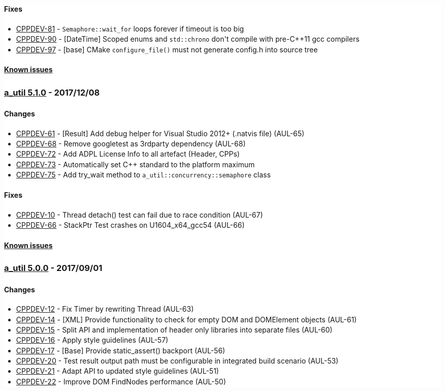 
<a name="a_util_5_2_0_fixes"></a>
#### Fixes
- [CPPDEV-81](https://devstack.vwgroup.com/jira/browse/CPPDEV-81) -
  `Semaphore::wait_for` loops forever if timeout is too big
- [CPPDEV-90](https://devstack.vwgroup.com/jira/browse/CPPDEV-90) -
  [DateTime] Scoped enums and `std::chrono` don't compile with pre-C\+\+11 gcc compilers
- [CPPDEV-97](https://devstack.vwgroup.com/jira/browse/CPPDEV-97) -
  [base] CMake `configure_file()` must not generate config.h into source tree

<a name="a_util_5_2_0_known_issues"></a>
<h4><a href="https://devstack.vwgroup.com/jira/issues/?jql=project%3D%22Utility%20Library%22%20AND%20type%3D%22Bug%22%20AND%20level%3D%22public%22%20AND%20affectedVersion%20%3D%20%22a_util%205.2.0%22">Known issues</a></h4>

<a name="a_util_5_1_0"></a>
<h3><a href="https://devstack.vwgroup.com/bitbucket/projects/OPENDEV/repos/dev_essential/browse?at=refs%2Ftags%2Fv5.1.0">a_util 5.1.0</a> - 2017/12/08</h3>

<a name="a_util_5_1_0_changes"></a>
#### Changes
- [CPPDEV-61](https://devstack.vwgroup.com/jira/browse/CPPDEV-61) -
  [Result] Add debug helper for Visual Studio 2012\+ (.natvis file) (AUL-65)
- [CPPDEV-68](https://devstack.vwgroup.com/jira/browse/CPPDEV-68) -
  Remove googletest as 3rdparty dependency (AUL-68)
- [CPPDEV-72](https://devstack.vwgroup.com/jira/browse/CPPDEV-72) -
  Add ADPL License Info to all artefact (Header, CPPs)
- [CPPDEV-73](https://devstack.vwgroup.com/jira/browse/CPPDEV-73) -
  Automatically set C\+\+ standard to the platform maximum
- [CPPDEV-75](https://devstack.vwgroup.com/jira/browse/CPPDEV-75) -
  Add try\_wait method to `a_util::concurrency::semaphore` class

<a name="a_util_5_1_0_fixes"></a>
#### Fixes
- [CPPDEV-10](https://devstack.vwgroup.com/jira/browse/CPPDEV-10) -
  Thread detach() test can fail due to race condition (AUL-67)
- [CPPDEV-66](https://devstack.vwgroup.com/jira/browse/CPPDEV-66) -
  StackPtr Test crashes on U1604\_x64\_gcc54 (AUL-66)

<a name="a_util_5_1_0_known_issues"></a>
<h4><a href="https://devstack.vwgroup.com/jira/issues/?jql=project%3D%22Utility%20Library%22%20AND%20type%3D%22Bug%22%20AND%20level%3D%22public%22%20AND%20affectedVersion%20%3D%20%22a_util%205.1.0%22">Known issues</a></h4>

<a name="a_util_5_0_0"></a>
<h3><a href="https://devstack.vwgroup.com/bitbucket/projects/OPENDEV/repos/dev_essential/browse?at=refs%2Ftags%2Fv5.0.0">a_util 5.0.0</a> - 2017/09/01</h3>

<a name="a_util_5_0_0_changes"></a>
#### Changes
- [CPPDEV-12](https://devstack.vwgroup.com/jira/browse/CPPDEV-12) -
  Fix Timer by rewriting Thread (AUL-63)
- [CPPDEV-14](https://devstack.vwgroup.com/jira/browse/CPPDEV-14) -
  [XML] Provide functionality to check for empty DOM and DOMElement objects (AUL-61)
- [CPPDEV-15](https://devstack.vwgroup.com/jira/browse/CPPDEV-15) -
  Split API and implementation of header only libraries into separate files (AUL-60)
- [CPPDEV-16](https://devstack.vwgroup.com/jira/browse/CPPDEV-16) -
  Apply style guidelines (AUL-57)
- [CPPDEV-17](https://devstack.vwgroup.com/jira/browse/CPPDEV-17) -
  [Base] Provide static_assert() backport (AUL-56)
- [CPPDEV-20](https://devstack.vwgroup.com/jira/browse/CPPDEV-20) -
  Test result output path must be configurable in integrated build scenario (AUL-53)
- [CPPDEV-21](https://devstack.vwgroup.com/jira/browse/CPPDEV-21) -
  Adapt API to updated style guidelines (AUL-51)
- [CPPDEV-22](https://devstack.vwgroup.com/jira/browse/CPPDEV-22) -
  Improve DOM FindNodes performance (AUL-50)

[CPPDEV-507]: https://devstack.vwgroup.com/jira/browse/CPPDEV-507
[CPPDEV-590]: https://devstack.vwgroup.com/jira/browse/CPPDEV-590
[CPPDEV-592]: https://devstack.vwgroup.com/jira/browse/CPPDEV-592
[CPPDEV-615]: https://devstack.vwgroup.com/jira/browse/CPPDEV-615
[CPPDEV-617]: https://devstack.vwgroup.com/jira/browse/CPPDEV-617
[CPPDEV-619]: https://devstack.vwgroup.com/jira/browse/CPPDEV-619
[CPPDEV-620]: https://devstack.vwgroup.com/jira/browse/CPPDEV-620
[CPPDEV-624]: https://devstack.vwgroup.com/jira/browse/CPPDEV-624
[CPPDEV-631]: https://devstack.vwgroup.com/jira/browse/CPPDEV-631
[CPPDEV-636]: https://devstack.vwgroup.com/jira/browse/CPPDEV-636
[CPPDEV-638]: https://devstack.vwgroup.com/jira/browse/CPPDEV-638
[CPPDEV-639]: https://devstack.vwgroup.com/jira/browse/CPPDEV-639
[79913024c9a]: https://devstack.vwgroup.com/bitbucket/projects/OPENDEV/repos/dev_essential/commits/79913024c9ac151604b9d20f2ee5ba75e189f9eb
[e1e759f0b69]: https://devstack.vwgroup.com/bitbucket/projects/OPENDEV/repos/dev_essential/commits/e1e759f0b694450856abe53817468bf58e37184f
[cbd935f973f]: https://devstack.vwgroup.com/bitbucket/projects/OPENDEV/repos/dev_essential/commits/cbd935f973ff5e47c6d8653d82ba96bd4e1527fe
[99f440f0f83]: https://devstack.vwgroup.com/bitbucket/projects/OPENDEV/repos/dev_essential/commits/99f440f0f83be7bdefda9e516a391351e64afa6d
[8bad6d55f5f]: https://devstack.vwgroup.com/bitbucket/projects/OPENDEV/repos/dev_essential/commits/8bad6d55f5f35155fe54dabe584429f658486a16
[ee37afe687f]: https://devstack.vwgroup.com/bitbucket/projects/OPENDEV/repos/dev_essential/commits/ee37afe687f6c7264fa610b1d5eec1b1cab96d4d
[55777ea26fa]: https://devstack.vwgroup.com/bitbucket/projects/OPENDEV/repos/dev_essential/commits/55777ea26fa7c7ebf564e9c3d4b2641277ea04d3
[c47707f6210]: https://devstack.vwgroup.com/bitbucket/projects/OPENDEV/repos/dev_essential/commits/c47707f6210ca7457e386153b7ac83818494dc73
[b0f8ea36a60]: https://devstack.vwgroup.com/bitbucket/projects/OPENDEV/repos/dev_essential/commits/b0f8ea36a60871b18dcc77ac24043af469887b71
[4aa35bf38b3]: https://devstack.vwgroup.com/bitbucket/projects/OPENDEV/repos/dev_essential/commits/4aa35bf38b3e346d601357727d1f76461faaa8e0
[926ce37a1b0]: https://devstack.vwgroup.com/bitbucket/projects/OPENDEV/repos/dev_essential/commits/926ce37a1b0759bb2d2cb6e76e3a64a74618826b
[3475aecc47a]: https://devstack.vwgroup.com/bitbucket/projects/OPENDEV/repos/dev_essential/commits/3475aecc47a6b26bc6281ef4891f03f256664c32
[1af294a5f4a]: https://devstack.vwgroup.com/bitbucket/projects/OPENDEV/repos/dev_essential/commits/1af294a5f4a1d00d6085638449e8ffba9723a945
[b3cc17cdbc7]: https://devstack.vwgroup.com/bitbucket/projects/OPENDEV/repos/dev_essential/commits/b3cc17cdbc707032987c6271f6e12b7956df130a
[d4703d5fa86]: https://devstack.vwgroup.com/bitbucket/projects/OPENDEV/repos/dev_essential/commits/d4703d5fa864452061bc32b32ef50daff263f231
[CPPDEV-165]: https://devstack.vwgroup.com/jira/browse/CPPDEV-165
[CPPDEV-178]: https://devstack.vwgroup.com/jira/browse/CPPDEV-178
[CPPDEV-248]: https://devstack.vwgroup.com/jira/browse/CPPDEV-248
[CPPDEV-514]: https://devstack.vwgroup.com/jira/browse/CPPDEV-514
[CPPDEV-524]: https://devstack.vwgroup.com/jira/browse/CPPDEV-524
[CPPDEV-535]: https://devstack.vwgroup.com/jira/browse/CPPDEV-535
[CPPDEV-544]: https://devstack.vwgroup.com/jira/browse/CPPDEV-544
[CPPDEV-546]: https://devstack.vwgroup.com/jira/browse/CPPDEV-546
[CPPDEV-560]: https://devstack.vwgroup.com/jira/browse/CPPDEV-560
[CPPDEV-573]: https://devstack.vwgroup.com/jira/browse/CPPDEV-573
[CPPDEV-574]: https://devstack.vwgroup.com/jira/browse/CPPDEV-574
[CPPDEV-581]: https://devstack.vwgroup.com/jira/browse/CPPDEV-581
[CPPDEV-586]: https://devstack.vwgroup.com/jira/browse/CPPDEV-586
[CPPDEV-587]: https://devstack.vwgroup.com/jira/browse/CPPDEV-587
[CPPDEV-588]: https://devstack.vwgroup.com/jira/browse/CPPDEV-588
[CPPDEV-589]: https://devstack.vwgroup.com/jira/browse/CPPDEV-589
[CPPDEV-598]: https://devstack.vwgroup.com/jira/browse/CPPDEV-598
[CPPDEV-602]: https://devstack.vwgroup.com/jira/browse/CPPDEV-602
[CPPDEV-609]: https://devstack.vwgroup.com/jira/browse/CPPDEV-609
[CPPDEV-610]: https://devstack.vwgroup.com/jira/browse/CPPDEV-610
[fc04fd277da]: https://devstack.vwgroup.com/bitbucket/projects/OPENDEV/repos/dev_essential/commits/fc04fd277dad2f4846153d58f689823a059e3aa3
[4190e6b4882]: https://devstack.vwgroup.com/bitbucket/projects/OPENDEV/repos/dev_essential/commits/4190e6b48824b8a354c7b293c8106f0d695c1a42
[8e240bd2153]: https://devstack.vwgroup.com/bitbucket/projects/OPENDEV/repos/dev_essential/commits/8e240bd21533435755487e4aec78037dfca3a3a5
[4ec2d960974]: https://devstack.vwgroup.com/bitbucket/projects/OPENDEV/repos/dev_essential/compare/diff?targetBranch=ce1a93ef56c0ec1ec135fe0dbcddca2de58f9060&sourceBranch=4ec2d960974c1c80982bd2caeac9af902e95daf6&targetRepoId=1703
[166dd57162a]: https://devstack.vwgroup.com/bitbucket/projects/OPENDEV/repos/dev_essential/commits/166dd57162a1610d86210d2cec68837d0e67bb6d
[32362f137a9]: https://devstack.vwgroup.com/bitbucket/projects/OPENDEV/repos/dev_essential/commits/32362f137a920f1a0d0eae584dd97090ed6e9c88
[95b93898b08]: https://devstack.vwgroup.com/bitbucket/projects/OPENDEV/repos/dev_essential/commits/95b93898b0896de6c202dcd0d9dc1ed1a0f16faf
[f83a3d6cb93]: https://devstack.vwgroup.com/bitbucket/projects/OPENDEV/repos/dev_essential/commits/f83a3d6cb93d7a16ef887ba1151848f66c62dff7
[52663731064]: https://devstack.vwgroup.com/bitbucket/projects/OPENDEV/repos/dev_essential/commits/52663731064872f226bb58d5e72c7ffba0d96f07
[f494c5bba58]: https://devstack.vwgroup.com/bitbucket/projects/OPENDEV/repos/dev_essential/commits/f494c5bba587aac40b5ab5b16d96c0581367551e
[975c0e2bbd8]: https://devstack.vwgroup.com/bitbucket/projects/OPENDEV/repos/dev_essential/commits/975c0e2bbd854ff331874e71283535855808812e
[5a3a0d1487e]: https://devstack.vwgroup.com/bitbucket/projects/OPENDEV/repos/dev_essential/commits/5a3a0d1487e791b276d3f4068215c40462196f01
[0fd9f12d8cb]: https://devstack.vwgroup.com/bitbucket/projects/OPENDEV/repos/dev_essential/commits/0fd9f12d8cbd0074c7891c01448c7bc4c20fd7a6
[f680db51621]: https://devstack.vwgroup.com/bitbucket/projects/OPENDEV/repos/dev_essential/commits/f680db51621ff2dbfb4d7848965943c3d896f0d6
[d837e8d1b88]: https://devstack.vwgroup.com/bitbucket/projects/OPENDEV/repos/dev_essential/commits/d837e8d1b88f2245e56e606972b29d00db8ca62c
[025b8717105]: https://devstack.vwgroup.com/bitbucket/projects/OPENDEV/repos/dev_essential/commits/025b87171051011a1aaaa40fbe016b29f61ac4d9
[a67082bbd15]: https://devstack.vwgroup.com/bitbucket/projects/OPENDEV/repos/dev_essential/commits/a67082bbd158fde4681c89d1dd6027f50a5c1f02
[644c448713e]: https://devstack.vwgroup.com/bitbucket/projects/OPENDEV/repos/dev_essential/commits/644c448713e783bde29c2fc3128bd90ee0cb15d8
[3913852ec5f]: https://devstack.vwgroup.com/bitbucket/projects/OPENDEV/repos/dev_essential/commits/3913852ec5fef50ac7c404c46ac1835196796516
[5a3ff1a2c22]: https://devstack.vwgroup.com/bitbucket/projects/OPENDEV/repos/dev_essential/commits/5a3ff1a2c22f499468c2b71a2803116a25edbf54
[cd970efb7d6]: https://devstack.vwgroup.com/bitbucket/projects/OPENDEV/repos/dev_essential/commits/cd970efb7d67d92b4904f72c43a9abce0d3bb611
[e94e0c91f6c]: https://devstack.vwgroup.com/bitbucket/projects/OPENDEV/repos/dev_essential/commits/e94e0c91f6c7dfedb741a6f3a275c14c65aae663
[201c1a6aac3]: https://devstack.vwgroup.com/bitbucket/projects/OPENDEV/repos/dev_essential/commits/201c1a6aac33f3860ae188be7e3445ce97427fc7
[4b213f21ce8]: https://devstack.vwgroup.com/bitbucket/projects/OPENDEV/repos/dev_essential/commits/4b213f21ce8624d229cc7b302420532e66d89cb0
[899031056ed]: https://devstack.vwgroup.com/bitbucket/projects/OPENDEV/repos/dev_essential/commits/899031056ed84d1a43334f748ce62bf1ab304b7d
[f8ebf440e77]: https://devstack.vwgroup.com/bitbucket/projects/OPENDEV/repos/dev_essential/commits/f8ebf440e77b314e5c1728e99b1f59a9641eccb3
[a53e41151ef]: https://devstack.vwgroup.com/bitbucket/projects/OPENDEV/repos/dev_essential/commits/a53e41151efb3f46a8550b208eb7dfd43482038f
[f6eae2d106b]: https://devstack.vwgroup.com/bitbucket/projects/OPENDEV/repos/dev_essential/commits/f6eae2d106b61955a0fb91226662a584d16dfbcb
[4c79d02e394]: https://devstack.vwgroup.com/bitbucket/projects/OPENDEV/repos/dev_essential/commits/4c79d02e394e1b4ea0759b1e4711635a230f8980
[95a6be7c4a0]: https://devstack.vwgroup.com/bitbucket/projects/OPENDEV/repos/dev_essential/commits/95a6be7c4a05a97d9901d309697a9bb0823a5f09
[f85400c3eb7]: https://devstack.vwgroup.com/bitbucket/projects/OPENDEV/repos/dev_essential/commits/f85400c3eb72686e3b6d4fccd418a0d90721b9db
[bbe6bb0c6c5]: https://devstack.vwgroup.com/bitbucket/projects/OPENDEV/repos/dev_essential/commits/bbe6bb0c6c5f1fe55e978fa6f5899aba608d5a2f
[7c8159c6fa0]: https://devstack.vwgroup.com/bitbucket/projects/OPENDEV/repos/dev_essential/commits/7c8159c6fa0edec9a754d4d794b8533045571555
[505353db5e0]: https://devstack.vwgroup.com/bitbucket/projects/OPENDEV/repos/dev_essential/commits/505353db5e02b0e958594920100848ee8e49ae6f
[58c61bfd693]: https://devstack.vwgroup.com/bitbucket/projects/OPENDEV/repos/dev_essential/commits/58c61bfd6936d25a5bd97356964cf7e4bbb1251a
[CPPDEV-604]: https://devstack.vwgroup.com/jira/browse/CPPDEV-604
[a818d733a51]: https://devstack.vwgroup.com/bitbucket/projects/OPENDEV/repos/dev_essential/commits/a818d733a51094768db949793babb6116099c139
[CPPDEV-580]: https://devstack.vwgroup.com/jira/browse/CPPDEV-580
[CPPDEV-585]: https://devstack.vwgroup.com/jira/browse/CPPDEV-585
[48fa35f7cd3]: https://devstack.vwgroup.com/bitbucket/projects/OPENDEV/repos/dev_essential/commits/48fa35f7cd3a4ae909cd4d6e04e1af1f8b956447
[b12e8500d96]: https://devstack.vwgroup.com/bitbucket/projects/OPENDEV/repos/dev_essential/commits/b12e8500d96c1c5f1140ad15f90d71dbeb50be07
[DDLUTILITY-111]: https://devstack.vwgroup.com/jira/browse/DDLUTILITY-111
[CPPDEV-5]: https://devstack.vwgroup.com/jira/browse/CPPDEV-5
[CPPDEV-85]: https://devstack.vwgroup.com/jira/browse/CPPDEV-85
[CPPDEV-107]: https://devstack.vwgroup.com/jira/browse/CPPDEV-107
[CPPDEV-117]: https://devstack.vwgroup.com/jira/browse/CPPDEV-117
[CPPDEV-118]: https://devstack.vwgroup.com/jira/browse/CPPDEV-118
[CPPDEV-128]: https://devstack.vwgroup.com/jira/browse/CPPDEV-128
[CPPDEV-134]: https://devstack.vwgroup.com/jira/browse/CPPDEV-134
[CPPDEV-135]: https://devstack.vwgroup.com/jira/browse/CPPDEV-135
[CPPDEV-146]: https://devstack.vwgroup.com/jira/browse/CPPDEV-146
[CPPDEV-173]: https://devstack.vwgroup.com/jira/browse/CPPDEV-173
[CPPDEV-214]: https://devstack.vwgroup.com/jira/browse/CPPDEV-214
[CPPDEV-217]: https://devstack.vwgroup.com/jira/browse/CPPDEV-217
[CPPDEV-233]: https://devstack.vwgroup.com/jira/browse/CPPDEV-233
[CPPDEV-249]: https://devstack.vwgroup.com/jira/browse/CPPDEV-249
[CPPDEV-250]: https://devstack.vwgroup.com/jira/browse/CPPDEV-250
[CPPDEV-264]: https://devstack.vwgroup.com/jira/browse/CPPDEV-264
[CPPDEV-306]: https://devstack.vwgroup.com/jira/browse/CPPDEV-306
[CPPDEV-381]: https://devstack.vwgroup.com/jira/browse/CPPDEV-381
[CPPDEV-387]: https://devstack.vwgroup.com/jira/browse/CPPDEV-387
[CPPDEV-420]: https://devstack.vwgroup.com/jira/browse/CPPDEV-420
[CPPDEV-426]: https://devstack.vwgroup.com/jira/browse/CPPDEV-426
[CPPDEV-430]: https://devstack.vwgroup.com/jira/browse/CPPDEV-430
[CPPDEV-456]: https://devstack.vwgroup.com/jira/browse/CPPDEV-456
[CPPDEV-475]: https://devstack.vwgroup.com/jira/browse/CPPDEV-475
[CPPDEV-484]: https://devstack.vwgroup.com/jira/browse/CPPDEV-484
[CPPDEV-493]: https://devstack.vwgroup.com/jira/browse/CPPDEV-493
[CPPDEV-502]: https://devstack.vwgroup.com/jira/browse/CPPDEV-502
[CPPDEV-505]: https://devstack.vwgroup.com/jira/browse/CPPDEV-505
[CPPDEV-506]: https://devstack.vwgroup.com/jira/browse/CPPDEV-506
[CPPDEV-509]: https://devstack.vwgroup.com/jira/browse/CPPDEV-509
[CPPDEV-512]: https://devstack.vwgroup.com/jira/browse/CPPDEV-512
[CPPDEV-541]: https://devstack.vwgroup.com/jira/browse/CPPDEV-541
[CPPDEV-543]: https://devstack.vwgroup.com/jira/browse/CPPDEV-543
[CPPDEV-548]: https://devstack.vwgroup.com/jira/browse/CPPDEV-548
[CPPDEV-551]: https://devstack.vwgroup.com/jira/browse/CPPDEV-551
[CPPDEV-554]: https://devstack.vwgroup.com/jira/browse/CPPDEV-554
[CPPDEV-565]: https://devstack.vwgroup.com/jira/browse/CPPDEV-565
[CPPDEV-571]: https://devstack.vwgroup.com/jira/browse/CPPDEV-571
[CPPDEV-575]: https://devstack.vwgroup.com/jira/browse/CPPDEV-575
[CPPDEV-577]: https://devstack.vwgroup.com/jira/browse/CPPDEV-577
[b444f606a47]: https://devstack.vwgroup.com/bitbucket/projects/OPENDEV/repos/dev_essential/commits/b444f606a47e5efc941f95a433a75ffd69c41633
[449e2e7553c]: https://devstack.vwgroup.com/bitbucket/projects/OPENDEV/repos/dev_essential/commits/449e2e7553c9d6227dbe688e895297e2062c14d0
[6976be5e94b]: https://devstack.vwgroup.com/bitbucket/projects/OPENDEV/repos/dev_essential/commits/6976be5e94bda8a4b7825c9849b8d02b4e4d44d8
[3cd76c4adaf]: https://devstack.vwgroup.com/bitbucket/projects/OPENDEV/repos/dev_essential/commits/3cd76c4adaffd3c83ad51ad036ca949d53b75590
[9170346bdac]: https://devstack.vwgroup.com/bitbucket/projects/OPENDEV/repos/dev_essential/commits/9170346bdac4b8024b2fef4ef894d3249781cd50
[a7cb41901f6]: https://devstack.vwgroup.com/bitbucket/projects/OPENDEV/repos/dev_essential/commits/a7cb41901f679aacf6f6750ef57e4747243c2355
[f4cd19d2705]: https://devstack.vwgroup.com/bitbucket/projects/OPENDEV/repos/dev_essential/commits/f4cd19d27058d3c16e2eb3c0ca1ef263ab41eb7f
[a40ec9e5d7c]: https://devstack.vwgroup.com/bitbucket/projects/OPENDEV/repos/dev_essential/commits/a40ec9e5d7ce1de5c80eebea28796f452d2178d8
[2321ca13609]: https://devstack.vwgroup.com/bitbucket/projects/OPENDEV/repos/dev_essential/commits/2321ca136093b2d2ca484e82c0225283bdd6f2d0
[9ddd6bc6a9c]: https://devstack.vwgroup.com/bitbucket/projects/OPENDEV/repos/dev_essential/commits/9ddd6bc6a9c6ed3d2cfc614560b5c6bb40ebdd9a
[4122a427c3d]: https://devstack.vwgroup.com/bitbucket/projects/OPENDEV/repos/dev_essential/commits/4122a427c3d19b7c5d1068bd8c86e6cff9ca0bcd
[89b9047a7f3]: https://devstack.vwgroup.com/bitbucket/projects/OPENDEV/repos/dev_essential/commits/89b9047a7f3881dae9032e34c3c18dd79d98ca14
[ca6bdd7fe6b]: https://devstack.vwgroup.com/bitbucket/projects/OPENDEV/repos/dev_essential/commits/ca6bdd7fe6b6a0108c39b4a26e31ae57cde7b6ec
[62a40d231dd]: https://devstack.vwgroup.com/bitbucket/projects/OPENDEV/repos/dev_essential/commits/62a40d231dd10616f9d82b195144d68ac3172608
[c33b96ea557]: https://devstack.vwgroup.com/bitbucket/projects/OPENDEV/repos/dev_essential/commits/c33b96ea557e1344512bc0a5767968a2d6ccccdc
[bcc89848174]: https://devstack.vwgroup.com/bitbucket/projects/OPENDEV/repos/dev_essential/commits/bcc89848174fce42848fea07a36886dfd5f7ee04
[eb730959e6a]: https://devstack.vwgroup.com/bitbucket/projects/OPENDEV/repos/dev_essential/commits/eb730959e6a883ba08ac52f3c552732c1ca118c6
[58b9538330b]: https://devstack.vwgroup.com/bitbucket/projects/OPENDEV/repos/dev_essential/commits/58b9538330bf0dae7ef7b89147dae6e79c803ecc
[42bdfeb6dec]: https://devstack.vwgroup.com/bitbucket/projects/OPENDEV/repos/dev_essential/commits/42bdfeb6dec41cb2721f9dbc174a25e4ac3510c3
[f52137f7d32]: https://devstack.vwgroup.com/bitbucket/projects/OPENDEV/repos/dev_essential/commits/f52137f7d32f9a499f5b899266d61cdec416573c
[30bcabca24f]: https://devstack.vwgroup.com/bitbucket/projects/OPENDEV/repos/dev_essential/commits/30bcabca24ff35e3dac30fed753e2dd4cd5f56b8
[CPPDEV-568]: https://devstack.vwgroup.com/jira/browse/CPPDEV-568
[f28b0d7932e]: https://devstack.vwgroup.com/bitbucket/projects/OPENDEV/repos/dev_essential/commits/f28b0d7932e23b09e67dc1e497a3c14e8487c7c1
[CPPDEV-539]: https://devstack.vwgroup.com/jira/browse/CPPDEV-539
[CPPDEV-545]: https://devstack.vwgroup.com/jira/browse/CPPDEV-545
[CPPDEV-550]: https://devstack.vwgroup.com/jira/browse/CPPDEV-550
[95f6184c087]: https://devstack.vwgroup.com/bitbucket/projects/OPENDEV/repos/dev_essential/commits/95f6184c087206c8638b27df51ea9f42bf944c73
[33a0843551d]: https://devstack.vwgroup.com/bitbucket/projects/OPENDEV/repos/dev_essential/commits/33a0843551d9adfcf2a20b7a9a92e06baf870494
[CPPDEV-540]: https://devstack.vwgroup.com/jira/browse/CPPDEV-540
[9974971d8ab]: https://devstack.vwgroup.com/bitbucket/projects/OPENDEV/repos/dev_essential/commits/9974971d8abc079463caf6e4755b8b061aa97b10
[CPPDEV-203]: https://devstack.vwgroup.com/jira/browse/CPPDEV-203
[CPPDEV-312]: https://devstack.vwgroup.com/jira/browse/CPPDEV-312
[CPPDEV-511]: https://devstack.vwgroup.com/jira/browse/CPPDEV-511
[CPPDEV-515]: https://devstack.vwgroup.com/jira/browse/CPPDEV-515
[CPPDEV-517]: https://devstack.vwgroup.com/jira/browse/CPPDEV-517
[CPPDEV-522]: https://devstack.vwgroup.com/jira/browse/CPPDEV-522
[CPPDEV-523]: https://devstack.vwgroup.com/jira/browse/CPPDEV-523
[CPPDEV-530]: https://devstack.vwgroup.com/jira/browse/CPPDEV-530
[CPPDEV-532]: https://devstack.vwgroup.com/jira/browse/CPPDEV-532
[52f5939edb3]: https://devstack.vwgroup.com/bitbucket/projects/OPENDEV/repos/dev_essential/commits/52f5939edb37dcc0d4ce5a7da291e95e6e4e5939
[8efa1a27975]: https://devstack.vwgroup.com/bitbucket/projects/OPENDEV/repos/dev_essential/commits/8efa1a279757f2400cfcc5ff4939daee59f3268e
[59e1593c8be]: https://devstack.vwgroup.com/bitbucket/projects/OPENDEV/repos/dev_essential/commits/59e1593c8be4c0003653a492187da088ee45ee02
[ad797d7ccd9]: https://devstack.vwgroup.com/bitbucket/projects/OPENDEV/repos/dev_essential/commits/ad797d7ccd920d0116c3873e69482a9e6908a39d
[6977f3f8ff3]: https://devstack.vwgroup.com/bitbucket/projects/OPENDEV/repos/dev_essential/commits/6977f3f8ff38a7864a66c228d21f2f157e696144
[bdfb3e05bc6]: https://devstack.vwgroup.com/bitbucket/projects/OPENDEV/repos/dev_essential/commits/bdfb3e05bc6e8da7cc9d8760817ad2ac3bb4977d
[a163c870001]: https://devstack.vwgroup.com/bitbucket/projects/OPENDEV/repos/dev_essential/commits/a163c87000176baaf149923df6e1dbcca09cb111
[2861f9a90db]: https://devstack.vwgroup.com/bitbucket/projects/OPENDEV/repos/dev_essential/commits/2861f9a90dbf942dbd85a0c91fba1f2f2327fa0f
[DDLUTILITY-101]: https://devstack.vwgroup.com/jira/browse/DDLUTILITY-101
[CPPDEV-190]: https://devstack.vwgroup.com/jira/browse/CPPDEV-190
[CPPDEV-343]: https://devstack.vwgroup.com/jira/browse/CPPDEV-343
[CPPDEV-380]: https://devstack.vwgroup.com/jira/browse/CPPDEV-380
[CPPDEV-382]: https://devstack.vwgroup.com/jira/browse/CPPDEV-382
[CPPDEV-401]: https://devstack.vwgroup.com/jira/browse/CPPDEV-401
[CPPDEV-403]: https://devstack.vwgroup.com/jira/browse/CPPDEV-403
[CPPDEV-429]: https://devstack.vwgroup.com/jira/browse/CPPDEV-429
[CPPDEV-453]: https://devstack.vwgroup.com/jira/browse/CPPDEV-453
[CPPDEV-458]: https://devstack.vwgroup.com/jira/browse/CPPDEV-458
[CPPDEV-460]: https://devstack.vwgroup.com/jira/browse/CPPDEV-460
[CPPDEV-465]: https://devstack.vwgroup.com/jira/browse/CPPDEV-465
[CPPDEV-474]: https://devstack.vwgroup.com/jira/browse/CPPDEV-474
[CPPDEV-476]: https://devstack.vwgroup.com/jira/browse/CPPDEV-476
[CPPDEV-480]: https://devstack.vwgroup.com/jira/browse/CPPDEV-480
[CPPDEV-481]: https://devstack.vwgroup.com/jira/browse/CPPDEV-481
[CPPDEV-482]: https://devstack.vwgroup.com/jira/browse/CPPDEV-482
[CPPDEV-483]: https://devstack.vwgroup.com/jira/browse/CPPDEV-483
[CPPDEV-485]: https://devstack.vwgroup.com/jira/browse/CPPDEV-485
[CPPDEV-486]: https://devstack.vwgroup.com/jira/browse/CPPDEV-486
[CPPDEV-487]: https://devstack.vwgroup.com/jira/browse/CPPDEV-487
[CPPDEV-488]: https://devstack.vwgroup.com/jira/browse/CPPDEV-488
[CPPDEV-489]: https://devstack.vwgroup.com/jira/browse/CPPDEV-489
[CPPDEV-490]: https://devstack.vwgroup.com/jira/browse/CPPDEV-490
[CPPDEV-491]: https://devstack.vwgroup.com/jira/browse/CPPDEV-491
[CPPDEV-492]: https://devstack.vwgroup.com/jira/browse/CPPDEV-492
[CPPDEV-494]: https://devstack.vwgroup.com/jira/browse/CPPDEV-494
[CPPDEV-496]: https://devstack.vwgroup.com/jira/browse/CPPDEV-496
[CPPDEV-497]: https://devstack.vwgroup.com/jira/browse/CPPDEV-497
[CPPDEV-498]: https://devstack.vwgroup.com/jira/browse/CPPDEV-498
[CPPDEV-500]: https://devstack.vwgroup.com/jira/browse/CPPDEV-500
[6d1dfbdac60]: https://devstack.vwgroup.com/bitbucket/projects/OPENDEV/repos/dev_essential/commits/6d1dfbdac60871fb83ad728a462dc9983dec81c8
[373f6582788]: https://devstack.vwgroup.com/bitbucket/projects/OPENDEV/repos/dev_essential/commits/373f6582788147cf81a5142fa60e13ab5aabab60
[83280e9efcc]: https://devstack.vwgroup.com/bitbucket/projects/OPENDEV/repos/dev_essential/commits/83280e9efcc8c6804208c2683cf1d8631bbbd7f5
[cf594afbf9f]: https://devstack.vwgroup.com/bitbucket/projects/OPENDEV/repos/dev_essential/commits/cf594afbf9fd3a32a6bdf894abdc82489933185c
[8718cd9bf16]: https://devstack.vwgroup.com/bitbucket/projects/OPENDEV/repos/dev_essential/commits/8718cd9bf16a9e2e26ada3f789c698309d279873
[ea46c3f12bd]: https://devstack.vwgroup.com/bitbucket/projects/OPENDEV/repos/dev_essential/commits/ea46c3f12bd681b2c4f73bae7d7f26643a148b34
[b28a734fb92]: https://devstack.vwgroup.com/bitbucket/projects/OPENDEV/repos/dev_essential/commits/b28a734fb92ad30f8ab825e97bcaf0e7849de04d
[e17b65d147f]: https://devstack.vwgroup.com/bitbucket/projects/OPENDEV/repos/dev_essential/commits/e17b65d147f4866b413b00b1a051bc00e5691795
[136da05b3a8]: https://devstack.vwgroup.com/bitbucket/projects/OPENDEV/repos/dev_essential/commits/136da05b3a8568f939d7b25846894b114a093e14
[3d4bdb79210]: https://devstack.vwgroup.com/bitbucket/projects/OPENDEV/repos/dev_essential/commits/3d4bdb79210a5a750973e996c8eee097f651e7fe
[0b449eaffa8]: https://devstack.vwgroup.com/bitbucket/projects/OPENDEV/repos/dev_essential/commits/0b449eaffa80d548d8bd63dcd556cf9a09b0c15b
[fb2a088917b]: https://devstack.vwgroup.com/bitbucket/projects/OPENDEV/repos/dev_essential/commits/fb2a088917bf3397945036c02dc03e53e7b19ee2
[c0252fe2ba7]: https://devstack.vwgroup.com/bitbucket/projects/OPENDEV/repos/dev_essential/commits/c0252fe2ba7c9fd61c32b090d8cb42b1f6ce53b5
[a4715ea42dd]: https://devstack.vwgroup.com/bitbucket/projects/OPENDEV/repos/dev_essential/commits/a4715ea42dd3515bccb5621e2a7474667f7b211f
[9f2285521a4]: https://devstack.vwgroup.com/bitbucket/projects/OPENDEV/repos/dev_essential/commits/9f2285521a4f186dde4eb3c2a0af3809062d2bf4
[e8781cc14b8]: https://devstack.vwgroup.com/bitbucket/projects/OPENDEV/repos/dev_essential/commits/e8781cc14b876e08da6bfe26f394407142381f13
[f0085fe1176]: https://devstack.vwgroup.com/bitbucket/projects/OPENDEV/repos/dev_essential/commits/f0085fe1176eddac8fc6d4290da90744156ca0ff
[81ccdb3bbe4]: https://devstack.vwgroup.com/bitbucket/projects/OPENDEV/repos/dev_essential/commits/81ccdb3bbe4056d0a0045442e319e63768826efc
[370f6e0613d]: https://devstack.vwgroup.com/bitbucket/projects/OPENDEV/repos/dev_essential/commits/370f6e0613d66acc777d03c130bc0a6c664d8389
[e405f89e75d]: https://devstack.vwgroup.com/bitbucket/projects/OPENDEV/repos/dev_essential/commits/e405f89e75d092f06093543fe6b41f276aa105c5
[67b76f293f0]: https://devstack.vwgroup.com/bitbucket/projects/OPENDEV/repos/dev_essential/commits/67b76f293f09c74a11f91ea4132c22dc3e88bb6f
[CPPDEV-431]: https://devstack.vwgroup.com/jira/browse/CPPDEV-431
[CPPDEV-270]: https://devstack.vwgroup.com/jira/browse/CPPDEV-270
[2d5bd295a87]: https://devstack.vwgroup.com/bitbucket/projects/OPENDEV/repos/dev_essential/commits/2d5bd295a8702f3b104c2052261234d8fadc47c8
[CPPDEV-108]: https://devstack.vwgroup.com/jira/browse/CPPDEV-108